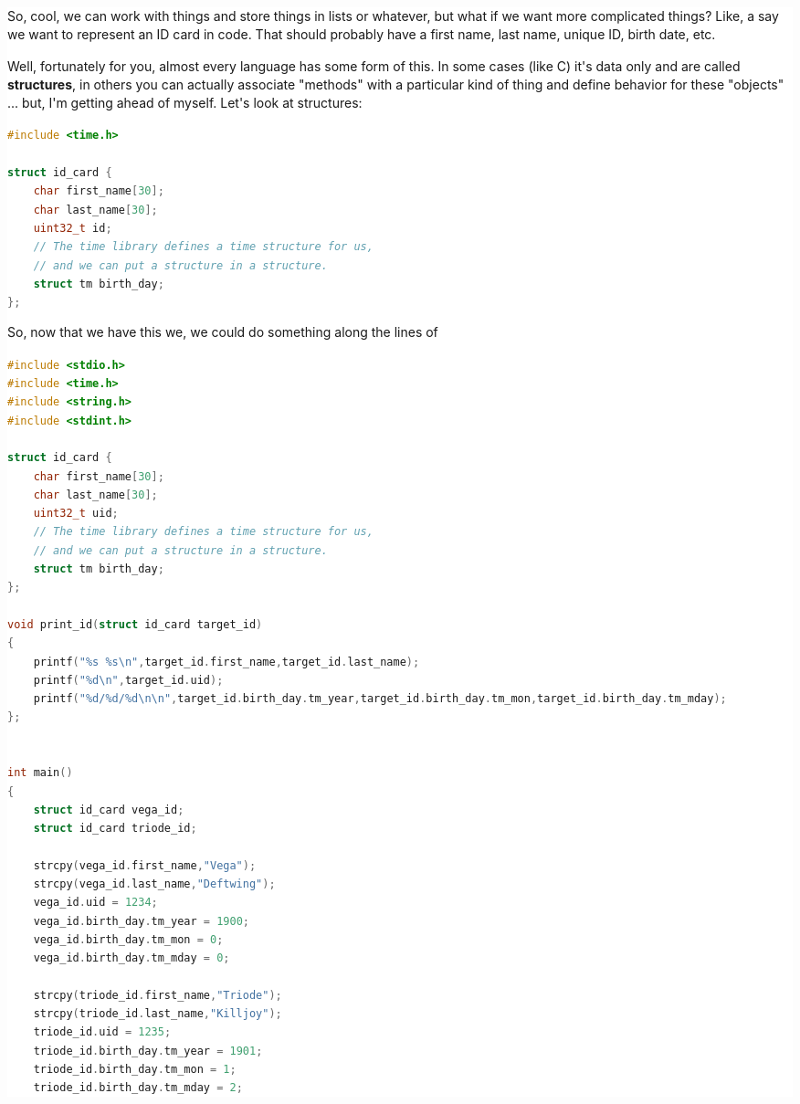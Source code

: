 So, cool, we can work with things and store things in lists or whatever, but what if we want more complicated things? Like, a say we want to represent an ID card in code. That should probably have a first name, last name, unique ID, birth date, etc.

Well, fortunately for you, almost every language has some form of this. In some cases (like C) it's data only and are called **structures**, in others you can actually associate "methods" with a particular kind of thing and define behavior for these "objects" ... but, I'm getting ahead of myself. Let's look at structures:

```c
#include <time.h>

struct id_card {
    char first_name[30];
    char last_name[30];
    uint32_t id;
    // The time library defines a time structure for us, 
    // and we can put a structure in a structure.
    struct tm birth_day;
};
```

So, now that we have this we, we could do something along the lines of

```c
#include <stdio.h>
#include <time.h>
#include <string.h>
#include <stdint.h>

struct id_card {
    char first_name[30];
    char last_name[30];
    uint32_t uid;
    // The time library defines a time structure for us, 
    // and we can put a structure in a structure.
    struct tm birth_day;
};

void print_id(struct id_card target_id)
{
    printf("%s %s\n",target_id.first_name,target_id.last_name);
    printf("%d\n",target_id.uid);
    printf("%d/%d/%d\n\n",target_id.birth_day.tm_year,target_id.birth_day.tm_mon,target_id.birth_day.tm_mday);
};


int main()
{
    struct id_card vega_id;
    struct id_card triode_id;

    strcpy(vega_id.first_name,"Vega");
    strcpy(vega_id.last_name,"Deftwing");
    vega_id.uid = 1234;
    vega_id.birth_day.tm_year = 1900;
    vega_id.birth_day.tm_mon = 0;
    vega_id.birth_day.tm_mday = 0;

    strcpy(triode_id.first_name,"Triode");
    strcpy(triode_id.last_name,"Killjoy");
    triode_id.uid = 1235;
    triode_id.birth_day.tm_year = 1901;
    triode_id.birth_day.tm_mon = 1;
    triode_id.birth_day.tm_mday = 2;
```